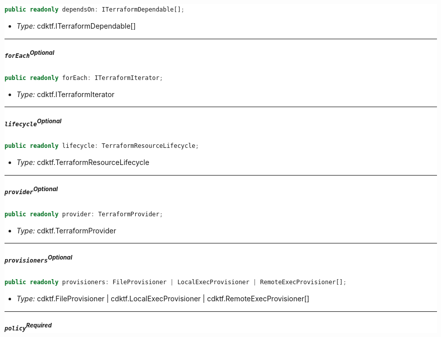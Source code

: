 ```typescript
public readonly dependsOn: ITerraformDependable[];
```

- *Type:* cdktf.ITerraformDependable[]

---

##### `forEach`<sup>Optional</sup> <a name="forEach" id="rhizo-co-terraform-provider-lacework.managedPolicies.ManagedPoliciesConfig.property.forEach"></a>

```typescript
public readonly forEach: ITerraformIterator;
```

- *Type:* cdktf.ITerraformIterator

---

##### `lifecycle`<sup>Optional</sup> <a name="lifecycle" id="rhizo-co-terraform-provider-lacework.managedPolicies.ManagedPoliciesConfig.property.lifecycle"></a>

```typescript
public readonly lifecycle: TerraformResourceLifecycle;
```

- *Type:* cdktf.TerraformResourceLifecycle

---

##### `provider`<sup>Optional</sup> <a name="provider" id="rhizo-co-terraform-provider-lacework.managedPolicies.ManagedPoliciesConfig.property.provider"></a>

```typescript
public readonly provider: TerraformProvider;
```

- *Type:* cdktf.TerraformProvider

---

##### `provisioners`<sup>Optional</sup> <a name="provisioners" id="rhizo-co-terraform-provider-lacework.managedPolicies.ManagedPoliciesConfig.property.provisioners"></a>

```typescript
public readonly provisioners: FileProvisioner | LocalExecProvisioner | RemoteExecProvisioner[];
```

- *Type:* cdktf.FileProvisioner | cdktf.LocalExecProvisioner | cdktf.RemoteExecProvisioner[]

---

##### `policy`<sup>Required</sup> <a name="policy" id="rhizo-co-terraform-provider-lacework.managedPolicies.ManagedPoliciesConfig.property.policy"></a>
